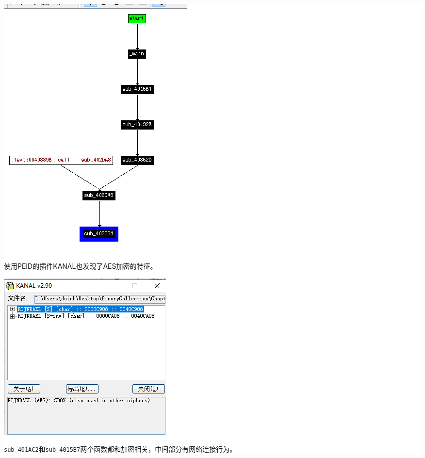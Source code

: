 ![image-20220328151820715](images/034015b7.png)

使用PEID的插件KANAL也发现了AES加密的特征。

![image-20220328152027726](images/03kanal1111.png)

`sub_401AC2`和`sub_4015B7`两个函数都和加密相关，中间部分有网络连接行为。
